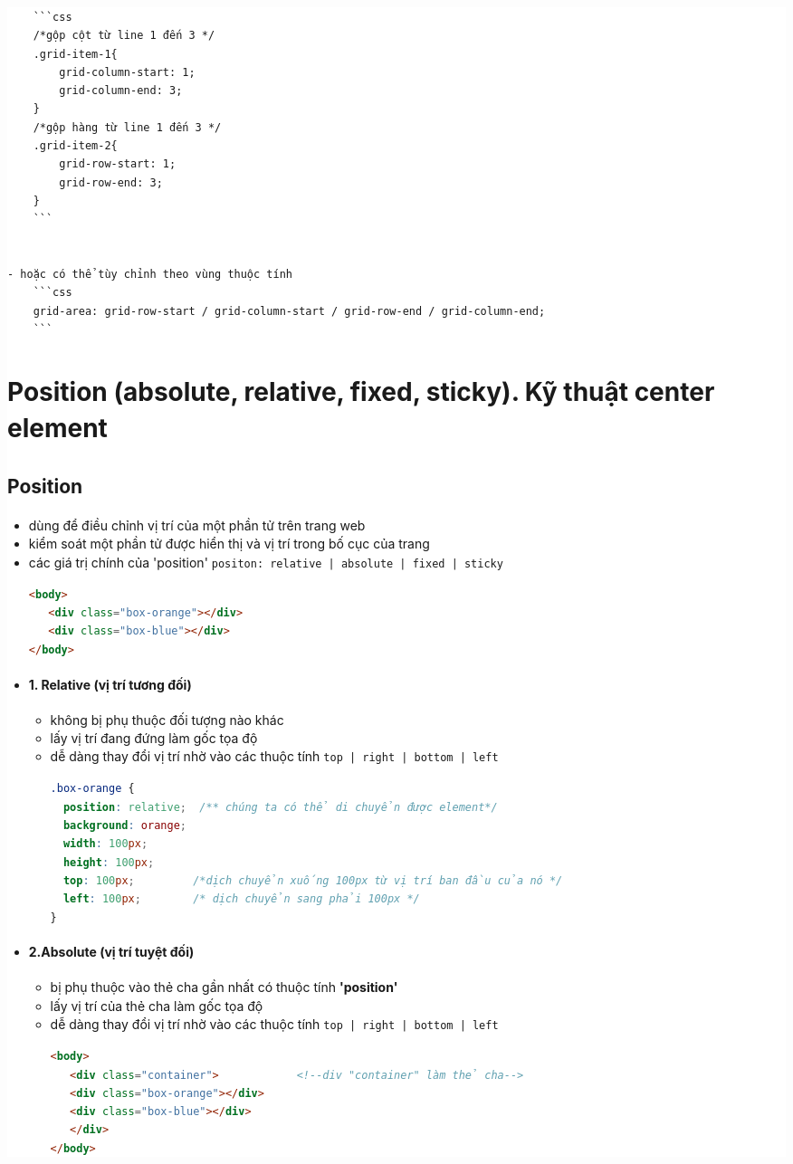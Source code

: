 		```css
		/*gộp cột từ line 1 đến 3 */
		.grid-item-1{
			grid-column-start: 1;
			grid-column-end: 3;
		}
		/*gộp hàng từ line 1 đến 3 */
		.grid-item-2{
			grid-row-start: 1;
			grid-row-end: 3;
		}
		```


	- hoặc có thể tùy chỉnh theo vùng thuộc tính
		```css
		grid-area: grid-row-start / grid-column-start / grid-row-end / grid-column-end;
		```

# Position (absolute, relative, fixed, sticky). Kỹ thuật center element
## Position
- dùng để điều chỉnh vị trí của một phần tử trên trang web
- kiểm soát một phần tử được hiển thị và vị trí trong bố cục của trang
- các giá trị chính của 'position' `positon: relative | absolute | fixed | sticky`
	```html
	<body>
	   <div class="box-orange"></div>
	   <div class="box-blue"></div>
	</body>
	```
- #### 1. Relative (vị trí tương đối)
	- không bị phụ thuộc đối tượng nào khác
	- lấy vị trí đang đứng làm gốc tọa độ
	- dễ dàng thay đổi vị trí nhờ vào các thuộc tính `top | right | bottom | left`
		```css
		.box-orange {
		  position: relative;  /** chúng ta có thể di chuyển được element*/
		  background: orange;
		  width: 100px;
		  height: 100px;
		  top: 100px;         /*dịch chuyển xuống 100px từ vị trí ban đầu của nó */
		  left: 100px;        /* dịch chuyển sang phải 100px */
		}
		```
- #### 2.Absolute (vị trí tuyệt đối)
	- bị phụ thuộc vào thẻ cha gần nhất có thuộc tính **'position'**
	- lấy vị trí của thẻ cha làm gốc tọa độ
	- dễ dàng thay đổi vị trí nhờ vào các thuộc tính `top | right | bottom | left`
		```html
		<body>
		   <div class="container">            <!--div "container" làm thẻ cha-->
	       <div class="box-orange"></div>
	       <div class="box-blue"></div>
		   </div>
		</body>
		```
		